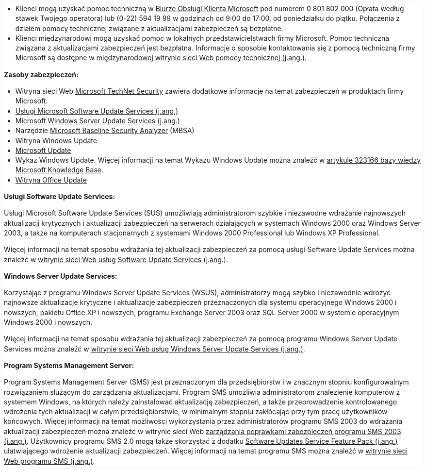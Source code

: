-   Klienci mogą uzyskać pomoc techniczną w [Biurze Obsługi Klienta Microsoft](http://support.microsoft.com/contactus/?ws=support) pod numerem 0 801 802 000 (Opłata według stawek Twojego operatora) lub (0-22) 594 19 99 w godzinach od 9:00 do 17:00, od poniedziałku do piątku. Połączenia z działem pomocy technicznej związane z aktualizacjami zabezpieczeń są bezpłatne.
-   Klienci międzynarodowi mogą uzyskać pomoc w lokalnych przedstawicielstwach firmy Microsoft. Pomoc techniczna związana z aktualizacjami zabezpieczeń jest bezpłatna. Informacje o sposobie kontaktowania się z pomocą techniczną firmy Microsoft są dostępne w [międzynarodowej witrynie sieci Web pomocy technicznej (j.ang.)](http://go.microsoft.com/fwlink/?linkid=21155).

**Zasoby zabezpieczeń:**

-   Witryna sieci Web [Microsoft TechNet Security](http://www.microsoft.com/poland/technet/security/) zawiera dodatkowe informacje na temat zabezpieczeń w produktach firmy Microsoft.
-   [Usługi Microsoft Software Update Services (j.ang.)](http://go.microsoft.com/fwlink/?linkid=21133)
-   [Microsoft Windows Server Update Services (j.ang.)](http://go.microsoft.com/fwlink/?linkid=50120)
-   Narzędzie [Microsoft Baseline Security Analyzer](http://www.microsoft.com/poland/technet/security/tools/mbsa.mspx) (MBSA)
-   [Witryna Windows Update](http://go.microsoft.com/fwlink/?linkid=21130)
-   [Microsoft Update](http://update.microsoft.com/microsoftupdate)
-   Wykaz Windows Update. Więcej informacji na temat Wykazu Windows Update można znaleźć w [artykule 323166 bazy wiedzy Microsoft Knowledge Base](http://support.microsoft.com/kb/323166).
-   [Witryna Office Update](http://go.microsoft.com/fwlink/?linkid=21135)

**Usługi Software Update Services:**

Usługi Microsoft Software Update Services (SUS) umożliwiają administratorom szybkie i niezawodne wdrażanie najnowszych aktualizacji krytycznych i aktualizacji zabezpieczeń na serwerach działających w systemach Windows 2000 oraz Windows Server 2003, a także na komputerach stacjonarnych z systemami Windows 2000 Professional lub Windows XP Professional.

Więcej informacji na temat sposobu wdrażania tej aktualizacji zabezpieczeń za pomocą usługi Software Update Services można znaleźć w [witrynie sieci Web usług Software Update Services (j.ang.)](http://go.microsoft.com/fwlink/?linkid=21133).

**Windows Server Update Services:**

Korzystając z programu Windows Server Update Services (WSUS), administratorzy mogą szybko i niezawodnie wdrożyć najnowsze aktualizacje krytyczne i aktualizacje zabezpieczeń przeznaczonych dla systemu operacyjnego Windows 2000 i nowszych, pakietu Office XP i nowszych, programu Exchange Server 2003 oraz SQL Server 2000 w systemie operacyjnym Windows 2000 i nowszych.

Więcej informacji na temat sposobu wdrażania tej aktualizacji zabezpieczeń za pomocą programu Windows Server Update Services można znaleźć w [witrynie sieci Web usług Windows Server Update Services (j.ang.)](http://go.microsoft.com/fwlink/?linkid=50120).

**Program Systems Management Server:**

Program Systems Management Server (SMS) jest przeznaczonym dla przedsiębiorstw i w znacznym stopniu konfigurowalnym rozwiązaniem służącym do zarządzania aktualizacjami. Program SMS umożliwia administratorom znalezienie komputerów z systemem Windows, na których należy zainstalować aktualizację zabezpieczeń, a także przeprowadzenie kontrolowanego wdrożenia tych aktualizacji w całym przedsiębiorstwie, w minimalnym stopniu zakłócając przy tym pracę użytkowników końcowych. Więcej informacji na temat możliwości wykorzystania przez administratorów programu SMS 2003 do wdrażania aktualizacji zabezpieczeń można znaleźć w witrynie sieci Web [zarządzania poprawkami zabezpieczeń programu SMS 2003 (j.ang.)](http://go.microsoft.com/fwlink/?linkid=22939). Użytkownicy programu SMS 2.0 mogą także skorzystać z dodatku [Software Updates Service Feature Pack (j.ang.)](http://go.microsoft.com/fwlink/?linkid=33340) ułatwiającego wdrożenie aktualizacji zabezpieczeń. Więcej informacji na temat programu SMS można znaleźć w [witrynie sieci Web programu SMS (j.ang.)](http://go.microsoft.com/fwlink/?linkid=21158).
